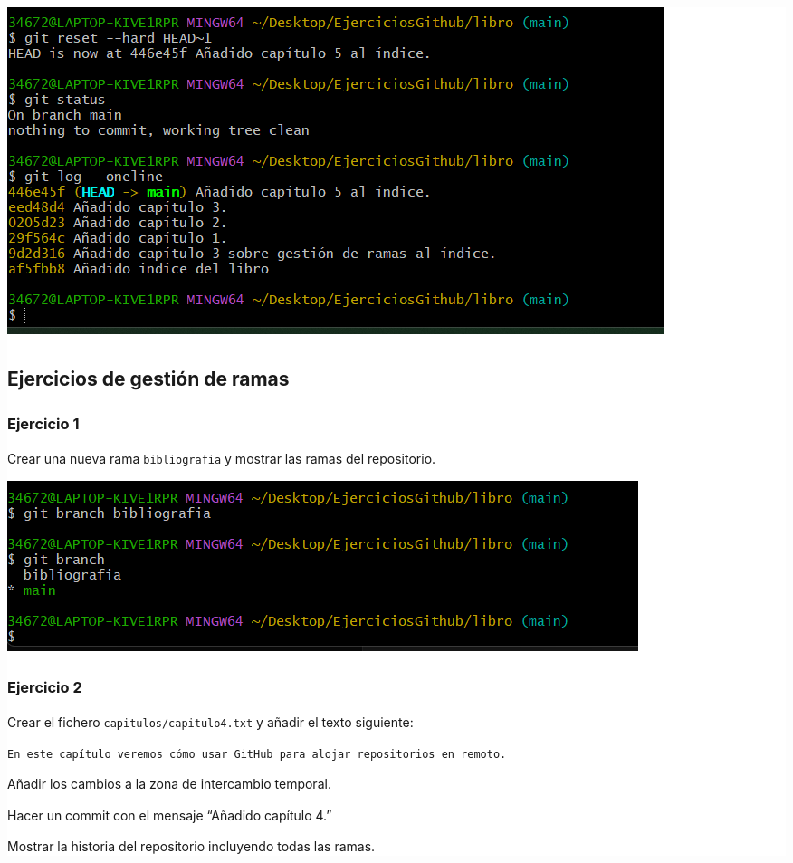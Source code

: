 ![Captura 16](images/Practica5.1/Parte2/16.png)

## Ejercicios de gestión de ramas

### Ejercicio 1
Crear una nueva rama `bibliografia` y mostrar las ramas del repositorio.

![Captura 17](images/Practica5.1/Parte2/17.png)

### Ejercicio 2
Crear el fichero `capitulos/capitulo4.txt` y añadir el texto siguiente:

```
En este capítulo veremos cómo usar GitHub para alojar repositorios en remoto.
```

Añadir los cambios a la zona de intercambio temporal.

Hacer un commit con el mensaje “Añadido capítulo 4.”

Mostrar la historia del repositorio incluyendo todas las ramas.
